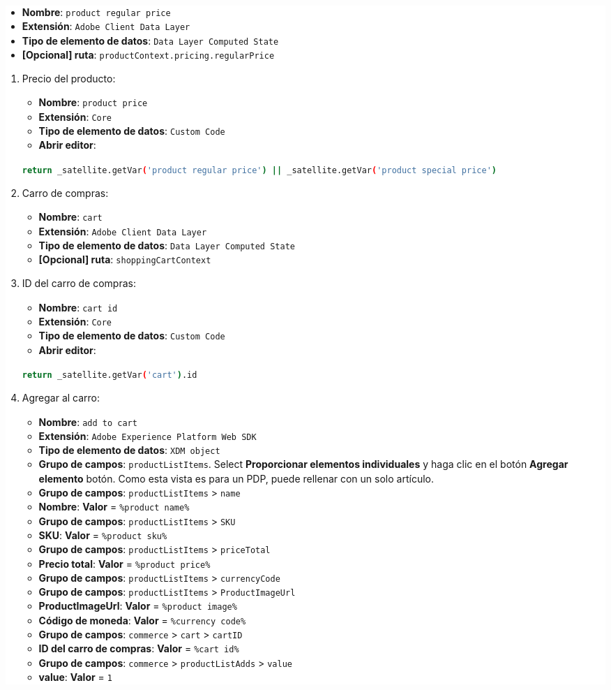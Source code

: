    - **Nombre**: `product regular price`
   - **Extensión**: `Adobe Client Data Layer`
   - **Tipo de elemento de datos**: `Data Layer Computed State`
   - **[Opcional] ruta**: `productContext.pricing.regularPrice`

1. Precio del producto:

   - **Nombre**: `product price`
   - **Extensión**: `Core`
   - **Tipo de elemento de datos**: `Custom Code`
   - **Abrir editor**:

   ```bash
   return _satellite.getVar('product regular price') || _satellite.getVar('product special price') 
   ```

1. Carro de compras:

   - **Nombre**: `cart`
   - **Extensión**: `Adobe Client Data Layer`
   - **Tipo de elemento de datos**: `Data Layer Computed State`
   - **[Opcional] ruta**: `shoppingCartContext`

1. ID del carro de compras:

   - **Nombre**: `cart id`
   - **Extensión**: `Core`
   - **Tipo de elemento de datos**: `Custom Code`
   - **Abrir editor**:

   ```bash
   return _satellite.getVar('cart').id
   ```

1. Agregar al carro:

   - **Nombre**: `add to cart`
   - **Extensión**: `Adobe Experience Platform Web SDK`
   - **Tipo de elemento de datos**: `XDM object`
   - **Grupo de campos**: `productListItems`. Select **Proporcionar elementos individuales** y haga clic en el botón **Agregar elemento** botón. Como esta vista es para un PDP, puede rellenar con un solo artículo.
   - **Grupo de campos**: `productListItems` > `name`
   - **Nombre**: **Valor** = `%product name%`
   - **Grupo de campos**: `productListItems` > `SKU`
   - **SKU**: **Valor** = `%product sku%`
   - **Grupo de campos**: `productListItems` > `priceTotal`
   - **Precio total**: **Valor** = `%product price%`
   - **Grupo de campos**: `productListItems` > `currencyCode`
   - **Grupo de campos**: `productListItems` > `ProductImageUrl`
   - **ProductImageUrl**: **Valor** = `%product image%`
   - **Código de moneda**: **Valor** = `%currency code%`
   - **Grupo de campos**: `commerce` > `cart` > `cartID`
   - **ID del carro de compras**: **Valor** = `%cart id%`
   - **Grupo de campos**: `commerce` > `productListAdds` > `value`
   - **value**: **Valor** = `1`
